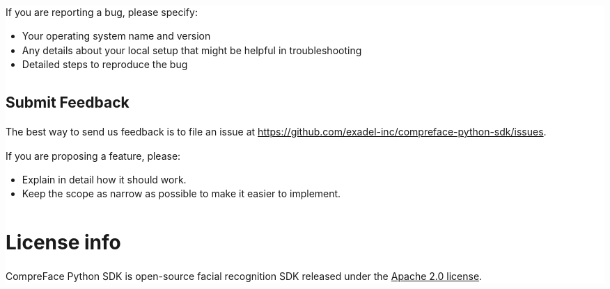 If you are reporting a bug, please specify:

- Your operating system name and version
- Any details about your local setup that might be helpful in troubleshooting
- Detailed steps to reproduce the bug

## Submit Feedback

The best way to send us feedback is to file an issue at https://github.com/exadel-inc/compreface-python-sdk/issues.

If you are proposing a feature, please:

- Explain in detail how it should work.
- Keep the scope as narrow as possible to make it easier to implement.

# License info

CompreFace Python SDK is open-source facial recognition SDK released under the [Apache 2.0 license](https://www.apache.org/licenses/LICENSE-2.0.html).
